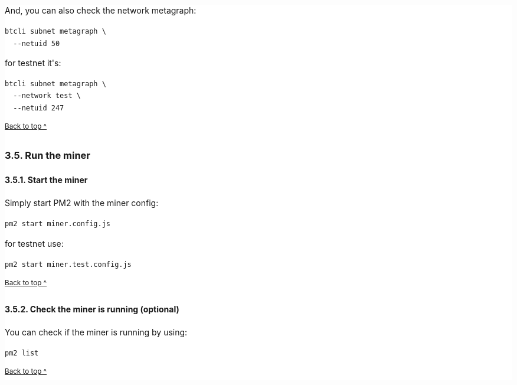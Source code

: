 And, you can also check the network metagraph:
```shell
btcli subnet metagraph \
  --netuid 50
```

for testnet it's:
```shell
btcli subnet metagraph \
  --network test \
  --netuid 247
```

<sup>[Back to top ^][table-of-contents]</sup>

### 3.5. Run the miner

#### 3.5.1. Start the miner

Simply start PM2 with the miner config:

```shell
pm2 start miner.config.js
```

for testnet use:
```shell
pm2 start miner.test.config.js
```

<sup>[Back to top ^][table-of-contents]</sup>

#### 3.5.2. Check the miner is running (optional)

You can check if the miner is running by using:

```shell
pm2 list
```

<sup>[Back to top ^][table-of-contents]</sup>


[table-of-contents]: #table-of-contents

